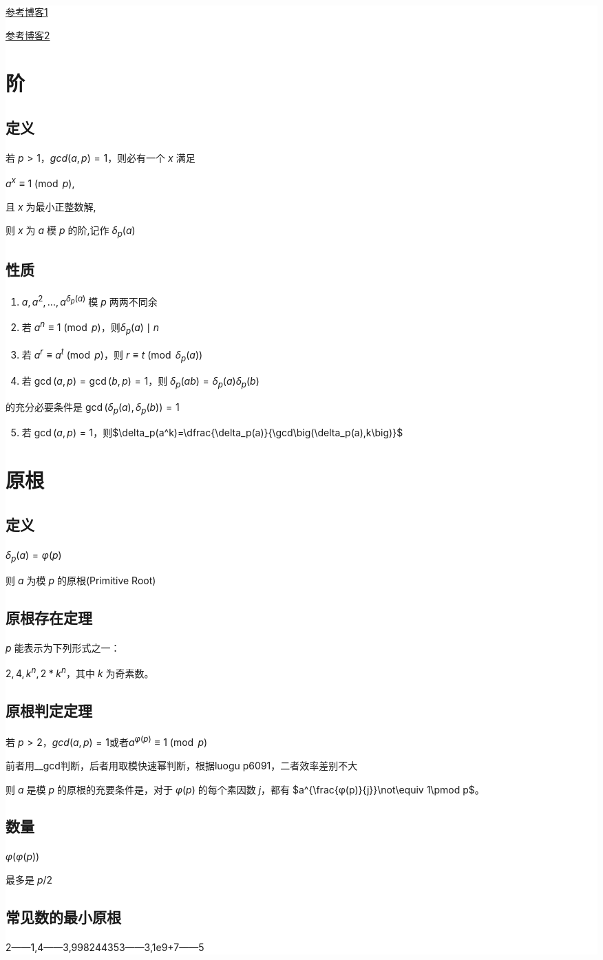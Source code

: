 [参考博客1](https://zhuanlan.zhihu.com/p/166043237)

[参考博客2](https://www.luogu.com.cn/problem/solution/P6091)
# 阶
## 定义
若 $p>1$，$gcd(a,p)=1$，则必有一个 $x$ 满足

$a^x\equiv 1 \pmod p$,

且 $x$ 为最小正整数解,

则 $x$ 为 $a$ 模 $p$ 的阶,记作 $\delta_p(a)$

## 性质
1. $a,a^2,...,a^{\delta_p(a)}$ 模 $p$ 两两不同余

2. 若 $a^n\equiv 1 \pmod p$，则$\delta_p(a) \mid n$

3. 若 $a^r \equiv a^t \pmod p$，则 $r\equiv t \pmod {\delta_p(a)}$

4. 若 $\gcd(a,p)=\gcd(b,p)=1$，则 $\delta_p(ab)=\delta_p(a)\delta_p(b)$

的充分必要条件是 $\gcd\big(\delta_p(a),\delta_p(b)\big)=1$

5. 若 $\gcd(a,p)=1$，则$\delta_p(a^k)=\dfrac{\delta_p(a)}{\gcd\big(\delta_p(a),k\big)}$

# 原根
## 定义
$\delta_p(a)=φ(p)$

则 $a$ 为模 $p$ 的原根(Primitive Root)

## 原根存在定理
$p$ 能表示为下列形式之一：

$2,4,k^n,2*k^n$，其中 $k$ 为奇素数。

## 原根判定定理
若 $p>2$，$gcd(a,p)=1$或者$a^{φ(p)}\equiv 1 \pmod p$

前者用__gcd判断，后者用取模快速幂判断，根据luogu p6091，二者效率差别不大

则 $a$ 是模 $p$ 的原根的充要条件是，对于 $φ(p)$ 的每个素因数 $j$，都有 $a^{\frac{φ(p)}{j}}\not\equiv 1\pmod p$。

## 数量
$φ(φ(p))$

最多是 $p/2$
## 常见数的最小原根
2——1,4——3,998244353——3,1e9+7——5
